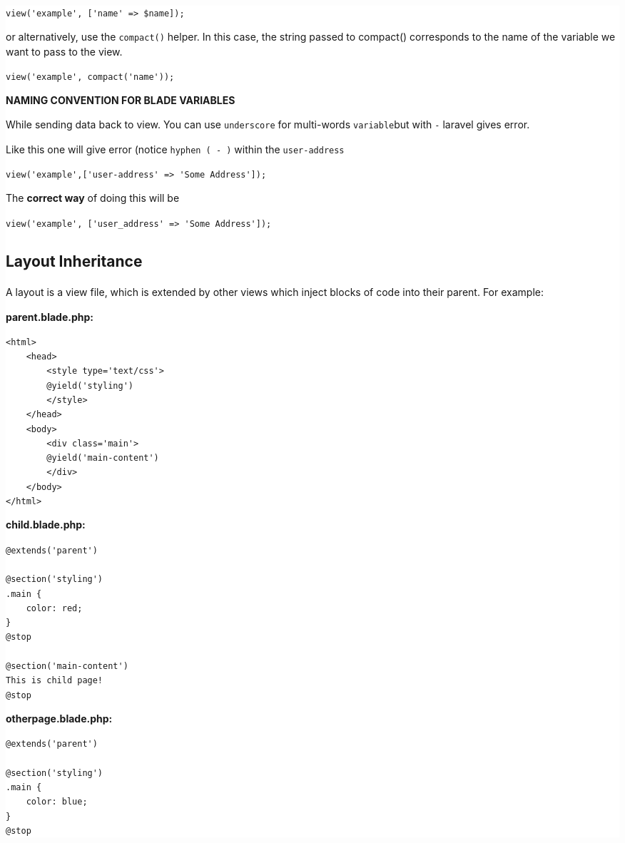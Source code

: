     view('example', ['name' => $name]);

or alternatively, use the `compact()` helper. In this case, the string passed to compact() corresponds to the name of the variable we want to pass to the view.

    view('example', compact('name'));

**NAMING CONVENTION FOR BLADE VARIABLES**

While sending data back to view. You can use `underscore` for multi-words `variable`but with `-` laravel gives error.

Like this one will give error (notice `hyphen ( - )` within the `user-address`

    view('example',['user-address' => 'Some Address']);

The **correct way** of doing this will be

    view('example', ['user_address' => 'Some Address']);

## Layout Inheritance
A layout is a view file, which is extended by other views which inject blocks of code into their parent. For example:

**parent.blade.php:**


    <html>
        <head>
            <style type='text/css'>
            @yield('styling')
            </style>
        </head>
        <body>
            <div class='main'>
            @yield('main-content')
            </div>
        </body>
    </html>

**child.blade.php:**

    @extends('parent')

    @section('styling')
    .main {
        color: red;
    }
    @stop
    
    @section('main-content')
    This is child page!
    @stop

**otherpage.blade.php:**

    @extends('parent')

    @section('styling')
    .main {
        color: blue;
    }
    @stop
    

  [1]: https://laravel.com/docs/5.3/helpers#method-e